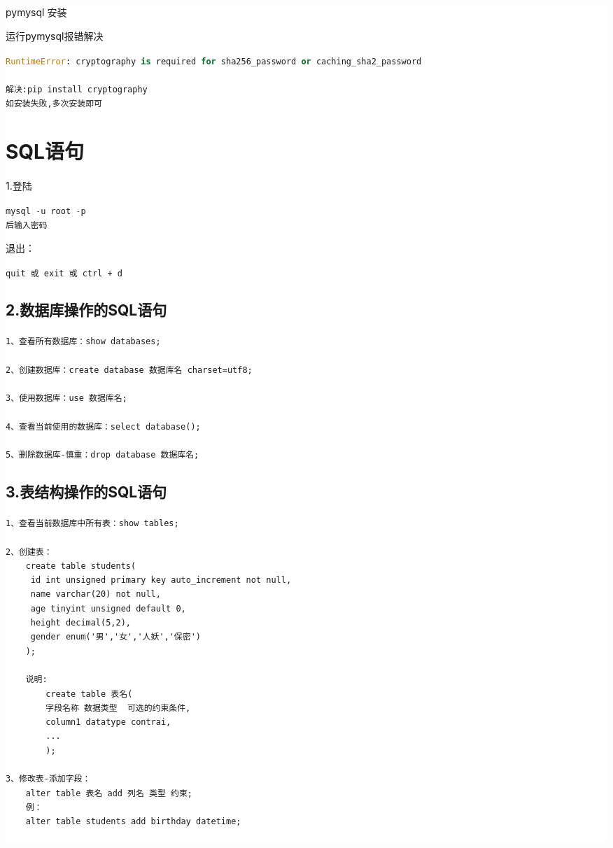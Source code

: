 pymysql 安装

 运行pymysql报错解决

```python
RuntimeError: cryptography is required for sha256_password or caching_sha2_password

解决:pip install cryptography  
如安装失败,多次安装即可
```

# SQL语句

1.登陆

```sql
mysql -u root -p
后输入密码
```

退出：

```
quit 或 exit 或 ctrl + d
```

## 2.数据库操作的SQL语句

```mysql
1、查看所有数据库：show databases;

2、创建数据库：create database 数据库名 charset=utf8;

3、使用数据库：use 数据库名;

4、查看当前使用的数据库：select database();

5、删除数据库-慎重：drop database 数据库名;
```

##  3.表结构操作的SQL语句

```mysql
1、查看当前数据库中所有表：show tables;

2、创建表：
	create table students(
     id int unsigned primary key auto_increment not null,
     name varchar(20) not null,
     age tinyint unsigned default 0,
     height decimal(5,2),
     gender enum('男','女','人妖','保密')
    );
    
    说明:
        create table 表名(
        字段名称 数据类型  可选的约束条件,
        column1 datatype contrai,
        ...
        );
        
3、修改表-添加字段：
	alter table 表名 add 列名 类型 约束;
	例：
	alter table students add birthday datetime;
	
```